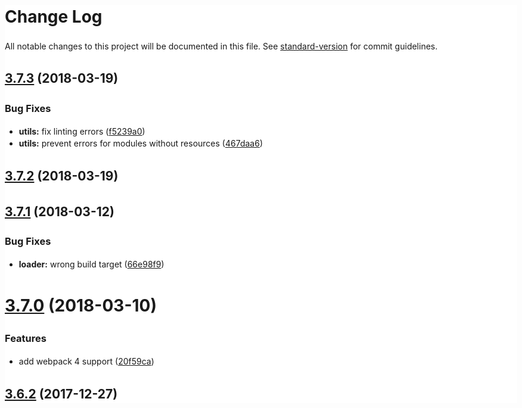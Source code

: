 # Change Log

All notable changes to this project will be documented in this file. See [standard-version](https://github.com/conventional-changelog/standard-version) for commit guidelines.

<a name="3.7.3"></a>
## [3.7.3](https://github.com/kisenka/svg-sprite-loader/compare/v3.7.2...v3.7.3) (2018-03-19)


### Bug Fixes

* **utils:** fix linting errors ([f5239a0](https://github.com/kisenka/svg-sprite-loader/commit/f5239a0))
* **utils:** prevent errors for modules without resources ([467daa6](https://github.com/kisenka/svg-sprite-loader/commit/467daa6))



<a name="3.7.2"></a>
## [3.7.2](https://github.com/kisenka/svg-sprite-loader/compare/v3.7.1...v3.7.2) (2018-03-19)



<a name="3.7.1"></a>
## [3.7.1](https://github.com/kisenka/svg-sprite-loader/compare/v3.7.0...v3.7.1) (2018-03-12)


### Bug Fixes

* **loader:** wrong build target ([66e98f9](https://github.com/kisenka/svg-sprite-loader/commit/66e98f9))



<a name="3.7.0"></a>
# [3.7.0](https://github.com/kisenka/svg-sprite-loader/compare/v3.6.2...v3.7.0) (2018-03-10)


### Features

* add webpack 4 support ([20f59ca](https://github.com/kisenka/svg-sprite-loader/commit/20f59ca))



<a name="3.6.2"></a>
## [3.6.2](https://github.com/kisenka/svg-sprite-loader/compare/v3.6.1...v3.6.2) (2017-12-27)
